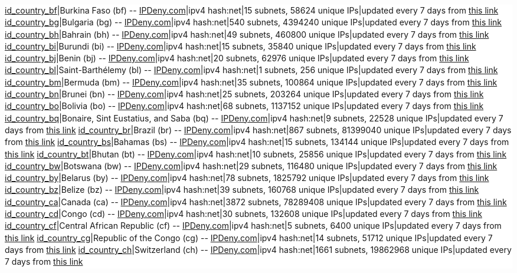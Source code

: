 [id_country_bf](#id_country_bf)|Burkina Faso (bf) -- [IPDeny.com](http://www.ipdeny.com/)|ipv4 hash:net|15 subnets, 58624 unique IPs|updated every 7 days  from [this link](http://www.ipdeny.com/ipblocks/data/countries/all-zones.tar.gz)
[id_country_bg](#id_country_bg)|Bulgaria (bg) -- [IPDeny.com](http://www.ipdeny.com/)|ipv4 hash:net|540 subnets, 4394240 unique IPs|updated every 7 days  from [this link](http://www.ipdeny.com/ipblocks/data/countries/all-zones.tar.gz)
[id_country_bh](#id_country_bh)|Bahrain (bh) -- [IPDeny.com](http://www.ipdeny.com/)|ipv4 hash:net|49 subnets, 460800 unique IPs|updated every 7 days  from [this link](http://www.ipdeny.com/ipblocks/data/countries/all-zones.tar.gz)
[id_country_bi](#id_country_bi)|Burundi (bi) -- [IPDeny.com](http://www.ipdeny.com/)|ipv4 hash:net|15 subnets, 35840 unique IPs|updated every 7 days  from [this link](http://www.ipdeny.com/ipblocks/data/countries/all-zones.tar.gz)
[id_country_bj](#id_country_bj)|Benin (bj) -- [IPDeny.com](http://www.ipdeny.com/)|ipv4 hash:net|20 subnets, 62976 unique IPs|updated every 7 days  from [this link](http://www.ipdeny.com/ipblocks/data/countries/all-zones.tar.gz)
[id_country_bl](#id_country_bl)|Saint-Barthélemy (bl) -- [IPDeny.com](http://www.ipdeny.com/)|ipv4 hash:net|1 subnets, 256 unique IPs|updated every 7 days  from [this link](http://www.ipdeny.com/ipblocks/data/countries/all-zones.tar.gz)
[id_country_bm](#id_country_bm)|Bermuda (bm) -- [IPDeny.com](http://www.ipdeny.com/)|ipv4 hash:net|35 subnets, 100864 unique IPs|updated every 7 days  from [this link](http://www.ipdeny.com/ipblocks/data/countries/all-zones.tar.gz)
[id_country_bn](#id_country_bn)|Brunei (bn) -- [IPDeny.com](http://www.ipdeny.com/)|ipv4 hash:net|25 subnets, 203264 unique IPs|updated every 7 days  from [this link](http://www.ipdeny.com/ipblocks/data/countries/all-zones.tar.gz)
[id_country_bo](#id_country_bo)|Bolivia (bo) -- [IPDeny.com](http://www.ipdeny.com/)|ipv4 hash:net|68 subnets, 1137152 unique IPs|updated every 7 days  from [this link](http://www.ipdeny.com/ipblocks/data/countries/all-zones.tar.gz)
[id_country_bq](#id_country_bq)|Bonaire, Sint Eustatius, and Saba (bq) -- [IPDeny.com](http://www.ipdeny.com/)|ipv4 hash:net|9 subnets, 22528 unique IPs|updated every 7 days  from [this link](http://www.ipdeny.com/ipblocks/data/countries/all-zones.tar.gz)
[id_country_br](#id_country_br)|Brazil (br) -- [IPDeny.com](http://www.ipdeny.com/)|ipv4 hash:net|867 subnets, 81399040 unique IPs|updated every 7 days  from [this link](http://www.ipdeny.com/ipblocks/data/countries/all-zones.tar.gz)
[id_country_bs](#id_country_bs)|Bahamas (bs) -- [IPDeny.com](http://www.ipdeny.com/)|ipv4 hash:net|15 subnets, 134144 unique IPs|updated every 7 days  from [this link](http://www.ipdeny.com/ipblocks/data/countries/all-zones.tar.gz)
[id_country_bt](#id_country_bt)|Bhutan (bt) -- [IPDeny.com](http://www.ipdeny.com/)|ipv4 hash:net|10 subnets, 25856 unique IPs|updated every 7 days  from [this link](http://www.ipdeny.com/ipblocks/data/countries/all-zones.tar.gz)
[id_country_bw](#id_country_bw)|Botswana (bw) -- [IPDeny.com](http://www.ipdeny.com/)|ipv4 hash:net|29 subnets, 116480 unique IPs|updated every 7 days  from [this link](http://www.ipdeny.com/ipblocks/data/countries/all-zones.tar.gz)
[id_country_by](#id_country_by)|Belarus (by) -- [IPDeny.com](http://www.ipdeny.com/)|ipv4 hash:net|78 subnets, 1825792 unique IPs|updated every 7 days  from [this link](http://www.ipdeny.com/ipblocks/data/countries/all-zones.tar.gz)
[id_country_bz](#id_country_bz)|Belize (bz) -- [IPDeny.com](http://www.ipdeny.com/)|ipv4 hash:net|39 subnets, 160768 unique IPs|updated every 7 days  from [this link](http://www.ipdeny.com/ipblocks/data/countries/all-zones.tar.gz)
[id_country_ca](#id_country_ca)|Canada (ca) -- [IPDeny.com](http://www.ipdeny.com/)|ipv4 hash:net|3872 subnets, 78289408 unique IPs|updated every 7 days  from [this link](http://www.ipdeny.com/ipblocks/data/countries/all-zones.tar.gz)
[id_country_cd](#id_country_cd)|Congo (cd) -- [IPDeny.com](http://www.ipdeny.com/)|ipv4 hash:net|30 subnets, 132608 unique IPs|updated every 7 days  from [this link](http://www.ipdeny.com/ipblocks/data/countries/all-zones.tar.gz)
[id_country_cf](#id_country_cf)|Central African Republic (cf) -- [IPDeny.com](http://www.ipdeny.com/)|ipv4 hash:net|5 subnets, 6400 unique IPs|updated every 7 days  from [this link](http://www.ipdeny.com/ipblocks/data/countries/all-zones.tar.gz)
[id_country_cg](#id_country_cg)|Republic of the Congo (cg) -- [IPDeny.com](http://www.ipdeny.com/)|ipv4 hash:net|14 subnets, 51712 unique IPs|updated every 7 days  from [this link](http://www.ipdeny.com/ipblocks/data/countries/all-zones.tar.gz)
[id_country_ch](#id_country_ch)|Switzerland (ch) -- [IPDeny.com](http://www.ipdeny.com/)|ipv4 hash:net|1661 subnets, 19862968 unique IPs|updated every 7 days  from [this link](http://www.ipdeny.com/ipblocks/data/countries/all-zones.tar.gz)
